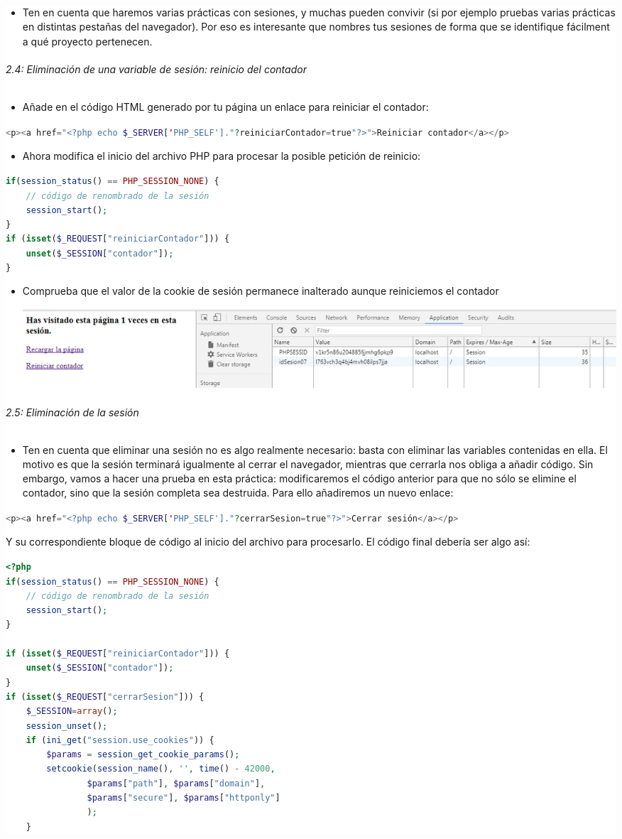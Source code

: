 * Ten en cuenta que haremos varias prácticas con sesiones, y muchas pueden convivir (si por ejemplo pruebas varias prácticas en distintas pestañas del navegador). Por eso es interesante que nombres tus sesiones de forma que se identifique fácilment a qué proyecto pertenecen.

###### 2.4: Eliminación de una variable de sesión: reinicio del contador

* Añade en el código HTML generado por tu página un enlace para reiniciar el contador:

```php
<p><a href="<?php echo $_SERVER['PHP_SELF']."?reiniciarContador=true"?>">Reiniciar contador</a></p>
```

* Ahora modifica el inicio del archivo PHP para procesar la posible petición de reinicio:

```php
if(session_status() == PHP_SESSION_NONE) {
	// código de renombrado de la sesión
	session_start();
}
if (isset($_REQUEST["reiniciarContador"])) {
	unset($_SESSION["contador"]); 
}
```

* Comprueba que el valor de la cookie de sesión permanece inalterado aunque reiniciemos el contador

  ![1510571601707](imagenes/1510571601707.png)

###### 2.5: Eliminación de la sesión
* Ten en cuenta que eliminar una sesión no es algo realmente necesario: basta con eliminar las variables contenidas en ella. El motivo es que la sesión terminará igualmente al cerrar el navegador, mientras que cerrarla nos obliga a añadir código. Sin embargo, vamos a hacer una prueba en esta práctica: modificaremos el código anterior para que no sólo se elimine el contador, sino que la sesión completa sea destruida. Para ello añadiremos un nuevo enlace:

```php
<p><a href="<?php echo $_SERVER['PHP_SELF']."?cerrarSesion=true"?>">Cerrar sesión</a></p>
```

Y su correspondiente bloque de código al inicio del archivo para procesarlo. El código final debería ser algo así:

```php
<?php
if(session_status() == PHP_SESSION_NONE) {
	// código de renombrado de la sesión
	session_start();
}

if (isset($_REQUEST["reiniciarContador"])) {
	unset($_SESSION["contador"]); 
}
if (isset($_REQUEST["cerrarSesion"])) {
	$_SESSION=array();
	session_unset();
	if (ini_get("session.use_cookies")) {
		$params = session_get_cookie_params();
		setcookie(session_name(), '', time() - 42000,
				$params["path"], $params["domain"],
				$params["secure"], $params["httponly"]
				);
	}
```
